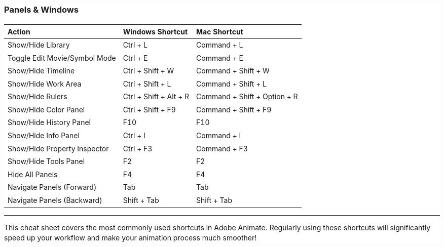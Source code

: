 
### **Panels & Windows**

| Action                   | Windows Shortcut        | Mac Shortcut          |
| :----------------------- | :---------------------- | :-------------------- |
| Show/Hide Library        | Ctrl + L                | Command + L           |
| Toggle Edit Movie/Symbol Mode | Ctrl + E                | Command + E           |
| Show/Hide Timeline       | Ctrl + Shift + W        | Command + Shift + W   |
| Show/Hide Work Area      | Ctrl + Shift + L        | Command + Shift + L   |
| Show/Hide Rulers         | Ctrl + Shift + Alt + R | Command + Shift + Option + R |
| Show/Hide Color Panel    | Ctrl + Shift + F9       | Command + Shift + F9  |
| Show/Hide History Panel  | F10                     | F10                   |
| Show/Hide Info Panel     | Ctrl + I                | Command + I           |
| Show/Hide Property Inspector | Ctrl + F3               | Command + F3          |
| Show/Hide Tools Panel    | F2                      | F2                    |
| Hide All Panels          | F4                      | F4                    |
| Navigate Panels (Forward)| Tab                     | Tab                   |
| Navigate Panels (Backward)| Shift + Tab             | Shift + Tab           |

---

This cheat sheet covers the most commonly used shortcuts in Adobe Animate. Regularly using these shortcuts will significantly speed up your workflow and make your animation process much smoother!
